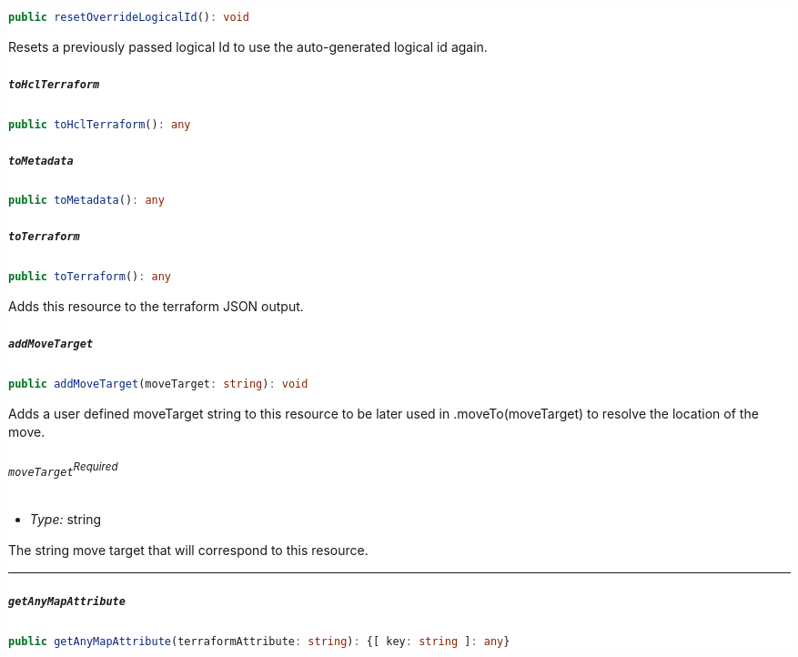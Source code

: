 ```typescript
public resetOverrideLogicalId(): void
```

Resets a previously passed logical Id to use the auto-generated logical id again.

##### `toHclTerraform` <a name="toHclTerraform" id="@cdktf/provider-opentelekomcloud.dcVirtualInterfacePeerV3.DcVirtualInterfacePeerV3.toHclTerraform"></a>

```typescript
public toHclTerraform(): any
```

##### `toMetadata` <a name="toMetadata" id="@cdktf/provider-opentelekomcloud.dcVirtualInterfacePeerV3.DcVirtualInterfacePeerV3.toMetadata"></a>

```typescript
public toMetadata(): any
```

##### `toTerraform` <a name="toTerraform" id="@cdktf/provider-opentelekomcloud.dcVirtualInterfacePeerV3.DcVirtualInterfacePeerV3.toTerraform"></a>

```typescript
public toTerraform(): any
```

Adds this resource to the terraform JSON output.

##### `addMoveTarget` <a name="addMoveTarget" id="@cdktf/provider-opentelekomcloud.dcVirtualInterfacePeerV3.DcVirtualInterfacePeerV3.addMoveTarget"></a>

```typescript
public addMoveTarget(moveTarget: string): void
```

Adds a user defined moveTarget string to this resource to be later used in .moveTo(moveTarget) to resolve the location of the move.

###### `moveTarget`<sup>Required</sup> <a name="moveTarget" id="@cdktf/provider-opentelekomcloud.dcVirtualInterfacePeerV3.DcVirtualInterfacePeerV3.addMoveTarget.parameter.moveTarget"></a>

- *Type:* string

The string move target that will correspond to this resource.

---

##### `getAnyMapAttribute` <a name="getAnyMapAttribute" id="@cdktf/provider-opentelekomcloud.dcVirtualInterfacePeerV3.DcVirtualInterfacePeerV3.getAnyMapAttribute"></a>

```typescript
public getAnyMapAttribute(terraformAttribute: string): {[ key: string ]: any}
```
